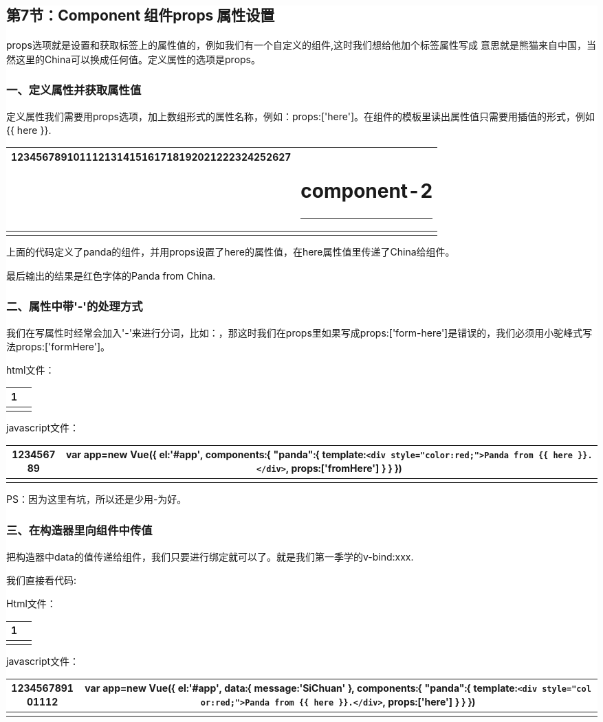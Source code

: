 ## 第7节：Component 组件props 属性设置

props选项就是设置和获取标签上的属性值的，例如我们有一个自定义的组件<panda></panda>,这时我们想给他加个标签属性写成<panda here='China'></panda> 意思就是熊猫来自中国，当然这里的China可以换成任何值。定义属性的选项是props。

### 一、定义属性并获取属性值

定义属性我们需要用props选项，加上数组形式的属性名称，例如：props:['here']。在组件的模板里读出属性值只需要用插值的形式，例如{{ here }}.

| 123456789101112131415161718192021222324252627 | <!DOCTYPE html><html lang="en"><head>    <meta charset="UTF-8">    <script type="text/javascript" src="../assets/js/vue.js"></script>    <title>component-2</title></head><body>    <h1>component-2</h1>    <hr>    <div id="app">      <panda here="China"></panda>    </div>     <script type="text/javascript">        var app=new Vue({            el:'#app',            components:{                "panda":{                    template:`<div style="color:red;">Panda from {{ here }}.</div>`,                    props:['here']                }            }        })    </script></body></html> |
| --------------------------------------------- | ------------------------------------------------------------ |
|                                               |                                                              |

上面的代码定义了panda的组件，并用props设置了here的属性值，在here属性值里传递了China给组件。

最后输出的结果是红色字体的Panda from China.

### 二、属性中带'-'的处理方式

我们在写属性时经常会加入'-'来进行分词，比如：<panda   from-here="China"></panda>，那这时我们在props里如果写成props:['form-here']是错误的，我们必须用小驼峰式写法props:['formHere']。

html文件：

| 1    | <panda from-here="China"></panda> |
| ---- | --------------------------------- |
|      |                                   |

javascript文件：

| 123456789 | var app=new Vue({            el:'#app',            components:{                "panda":{                    template:`<div style="color:red;">Panda from {{ here }}.</div>`,                    props:['fromHere']                }            }        }) |
| --------- | ------------------------------------------------------------ |
|           |                                                              |

PS：因为这里有坑，所以还是少用-为好。

### 三、在构造器里向组件中传值

把构造器中data的值传递给组件，我们只要进行绑定就可以了。就是我们第一季学的v-bind:xxx.

我们直接看代码:

Html文件：

| 1    | <panda v-bind:here="message"></panda> |
| ---- | ------------------------------------- |
|      |                                       |

javascript文件：

| 123456789101112 | var app=new Vue({            el:'#app',            data:{               message:'SiChuan'             },            components:{                "panda":{                    template:`<div style="color:red;">Panda from {{ here }}.</div>`,                    props:['here']                }            }        }) |
| --------------- | ------------------------------------------------------------ |
|                 |                                                              |
